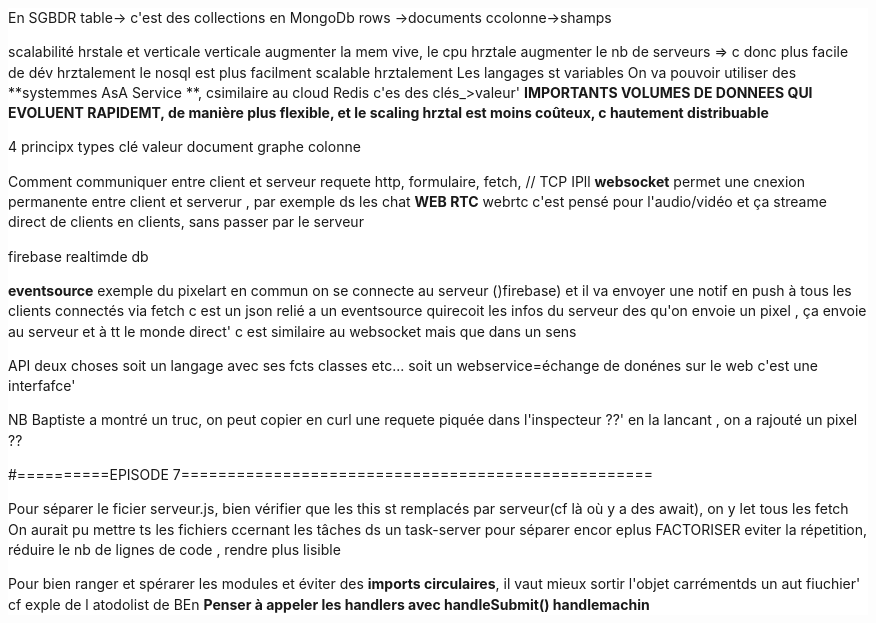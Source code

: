 

En SGBDR table-> c'est des collections en MongoDb
rows ->documents 
ccolonne->shamps

scalabilité hrstale et verticale
verticale augmenter la mem vive, le cpu
hrztale augmenter le nb de serveurs 
=> c donc plus facile de dév hrztalement
le nosql est plus facilment scalable hrztalement
Les langages st variables
On va pouvoir utiliser des **systemmes AsA  Service **, csimilaire au cloud
Redis c'es des clés_>valeur'
**IMPORTANTS VOLUMES DE DONNEES QUI EVOLUENT RAPIDEMT, de manière plus flexible, et le scaling hrztal est moins coûteux, c hautement distribuable**


4 principx types
clé valeur
document
graphe
colonne

Comment communiquer entre client et serveur
requete http, formulaire, fetch, // TCP IPll
**websocket** permet une cnexion permanente entre client et serverur , par exemple ds les chat
**WEB RTC**
webrtc c'est pensé pour l'audio/vidéo et ça streame direct de clients en clients, sans passer par le serveur


firebase realtimde db

**eventsource** exemple du pixelart en commun
on se connecte au serveur ()firebase) et il va envoyer une notif en push à tous les clients connectés via fetch
c est un json relié a un eventsource quirecoit les infos du serveur 
des qu'on envoie un pixel , ça envoie au serveur et à tt le monde direct'
c est similaire au websocket mais que dans un sens

API deux choses
soit un langage avec ses fcts classes etc...
soit un webservice=échange de donénes sur le web
c'est une interfafce'

NB Baptiste a montré un truc, on peut copier en curl une requete piquée dans l'inspecteur ??'
en la lancant , on a rajouté un pixel ??

#==========EPISODE 7===================================================

Pour séparer le ficier serveur.js, bien vérifier que les this st remplacés par serveur(cf là où y a des await), on y let tous les fetch
On aurait pu mettre ts les fichiers ccernant les tâches ds un task-server pour séparer encor eplus
FACTORISER eviter la répetition, réduire le nb de lignes de code , rendre plus lisible

Pour bien ranger et spérarer les modules et éviter des **imports circulaires**, il vaut mieux sortir l'objet carrémentds un aut fiuchier'
cf exple de l atodolist de BEn
**Penser à appeler les handlers avec handleSubmit() handlemachin**
